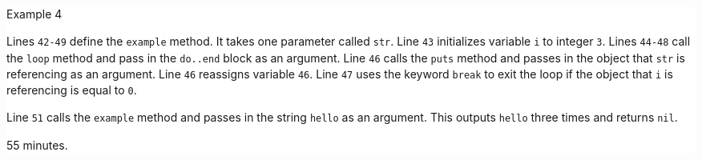 Example 4

Lines `42-49` define the `example` method. It takes one parameter called `str`. Line `43` initializes variable `i` to integer `3`. Lines `44-48` call the `loop` method and pass in the `do..end` block as an argument. Line `46` calls the `puts` method and passes in the object that `str` is referencing as an argument. Line `46` reassigns variable `46`. Line `47` uses the keyword `break` to exit the loop if the object that `i` is referencing is equal to `0`. 

Line `51` calls the `example` method and passes in the string `hello` as an argument. This outputs `hello` three times and returns `nil`. 

55 minutes. 